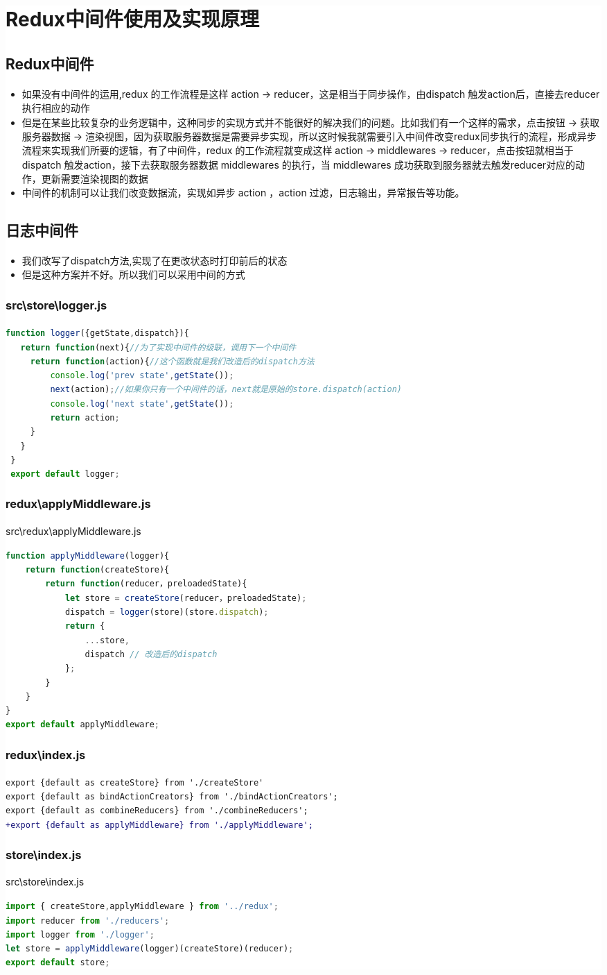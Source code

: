 # Redux中间件使用及实现原理
## Redux中间件
- 如果没有中间件的运用,redux 的工作流程是这样 action -> reducer，这是相当于同步操作，由dispatch 触发action后，直接去reducer执行相应的动作
- 但是在某些比较复杂的业务逻辑中，这种同步的实现方式并不能很好的解决我们的问题。比如我们有一个这样的需求，点击按钮 -> 获取服务器数据 -> 渲染视图，因为获取服务器数据是需要异步实现，所以这时候我就需要引入中间件改变redux同步执行的流程，形成异步流程来实现我们所要的逻辑，有了中间件，redux 的工作流程就变成这样 action -> middlewares -> reducer，点击按钮就相当于dispatch 触发action，接下去获取服务器数据 middlewares 的执行，当 middlewares 成功获取到服务器就去触发reducer对应的动作，更新需要渲染视图的数据
- 中间件的机制可以让我们改变数据流，实现如异步 action ，action 过滤，日志输出，异常报告等功能。
## 日志中间件 

- 我们改写了dispatch方法,实现了在更改状态时打印前后的状态
- 但是这种方案并不好。所以我们可以采用中间的方式
### src\store\logger.js
```javascript
function logger({getState,dispatch}){
   return function(next){//为了实现中间件的级联，调用下一个中间件
     return function(action){//这个函数就是我们改造后的dispatch方法
         console.log('prev state',getState());
         next(action);//如果你只有一个中间件的话，next就是原始的store.dispatch(action)
         console.log('next state',getState());
         return action;
     }
   }
 }
 export default logger;
```
### redux\applyMiddleware.js
src\redux\applyMiddleware.js
```javascript
function applyMiddleware(logger){
    return function(createStore){
        return function(reducer，preloadedState){
            let store = createStore(reducer，preloadedState);
            dispatch = logger(store)(store.dispatch);
            return {
                ...store,
                dispatch // 改造后的dispatch
            };
        }
    }
}
export default applyMiddleware;
```
### redux\index.js
```diff
export {default as createStore} from './createStore'
export {default as bindActionCreators} from './bindActionCreators';
export {default as combineReducers} from './combineReducers';
+export {default as applyMiddleware} from './applyMiddleware';
```
### store\index.js
src\store\index.js
```javascript
import { createStore,applyMiddleware } from '../redux';
import reducer from './reducers';
import logger from './logger';
let store = applyMiddleware(logger)(createStore)(reducer);
export default store;
```